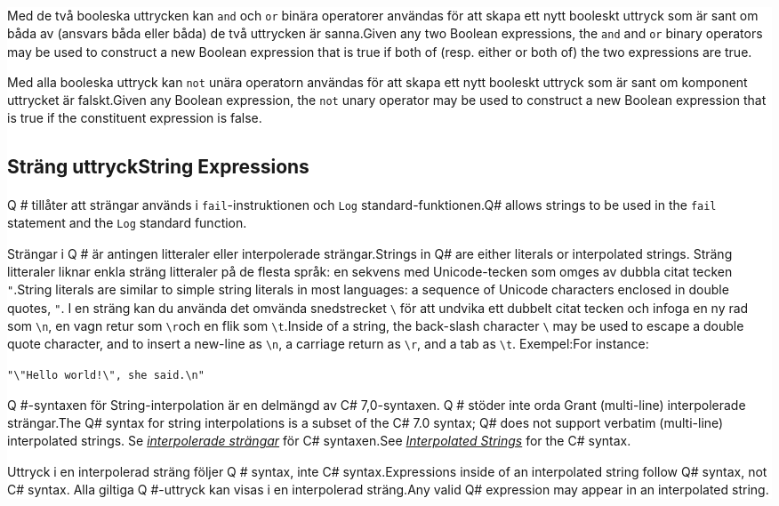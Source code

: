 <span data-ttu-id="38f1f-171">Med de två booleska uttrycken kan `and` och `or` binära operatorer användas för att skapa ett nytt booleskt uttryck som är sant om båda av (ansvars båda eller båda) de två uttrycken är sanna.</span><span class="sxs-lookup"><span data-stu-id="38f1f-171">Given any two Boolean expressions, the `and` and `or` binary operators may be used to construct a new Boolean expression that is true if both of (resp. either or both of) the two expressions are true.</span></span>

<span data-ttu-id="38f1f-172">Med alla booleska uttryck kan `not` unära operatorn användas för att skapa ett nytt booleskt uttryck som är sant om komponent uttrycket är falskt.</span><span class="sxs-lookup"><span data-stu-id="38f1f-172">Given any Boolean expression, the `not` unary operator may be used to construct a new Boolean expression that is true if the constituent expression is false.</span></span>

## <a name="string-expressions"></a><span data-ttu-id="38f1f-173">Sträng uttryck</span><span class="sxs-lookup"><span data-stu-id="38f1f-173">String Expressions</span></span>

<span data-ttu-id="38f1f-174">Q # tillåter att strängar används i `fail`-instruktionen och `Log` standard-funktionen.</span><span class="sxs-lookup"><span data-stu-id="38f1f-174">Q# allows strings to be used in the `fail` statement and the `Log` standard function.</span></span>

<span data-ttu-id="38f1f-175">Strängar i Q # är antingen litteraler eller interpolerade strängar.</span><span class="sxs-lookup"><span data-stu-id="38f1f-175">Strings in Q# are either literals or interpolated strings.</span></span>
<span data-ttu-id="38f1f-176">Sträng litteraler liknar enkla sträng litteraler på de flesta språk: en sekvens med Unicode-tecken som omges av dubbla citat tecken `"`.</span><span class="sxs-lookup"><span data-stu-id="38f1f-176">String literals are similar to simple string literals in most languages: a sequence of Unicode characters enclosed in double quotes, `"`.</span></span>
<span data-ttu-id="38f1f-177">I en sträng kan du använda det omvända snedstrecket `\` för att undvika ett dubbelt citat tecken och infoga en ny rad som `\n`, en vagn retur som `\r`och en flik som `\t`.</span><span class="sxs-lookup"><span data-stu-id="38f1f-177">Inside of a string, the back-slash character `\` may be used to escape a double quote character, and to insert a new-line as `\n`, a carriage return as `\r`, and a tab as `\t`.</span></span>
<span data-ttu-id="38f1f-178">Exempel:</span><span class="sxs-lookup"><span data-stu-id="38f1f-178">For instance:</span></span>

```qsharp
"\"Hello world!\", she said.\n"
```

<span data-ttu-id="38f1f-179">Q #-syntaxen för String-interpolation är en delmängd av C# 7,0-syntaxen. Q # stöder inte orda Grant (multi-line) interpolerade strängar.</span><span class="sxs-lookup"><span data-stu-id="38f1f-179">The Q# syntax for string interpolations is a subset of the C# 7.0 syntax; Q# does not support verbatim (multi-line) interpolated strings.</span></span>
<span data-ttu-id="38f1f-180">Se [*interpolerade strängar*](https://docs.microsoft.com/dotnet/csharp/language-reference/keywords/interpolated-strings) för C# syntaxen.</span><span class="sxs-lookup"><span data-stu-id="38f1f-180">See [*Interpolated Strings*](https://docs.microsoft.com/dotnet/csharp/language-reference/keywords/interpolated-strings) for the C# syntax.</span></span>

<span data-ttu-id="38f1f-181">Uttryck i en interpolerad sträng följer Q # syntax, inte C# syntax.</span><span class="sxs-lookup"><span data-stu-id="38f1f-181">Expressions inside of an interpolated string follow Q# syntax, not C# syntax.</span></span>
<span data-ttu-id="38f1f-182">Alla giltiga Q #-uttryck kan visas i en interpolerad sträng.</span><span class="sxs-lookup"><span data-stu-id="38f1f-182">Any valid Q# expression may appear in an interpolated string.</span></span>
